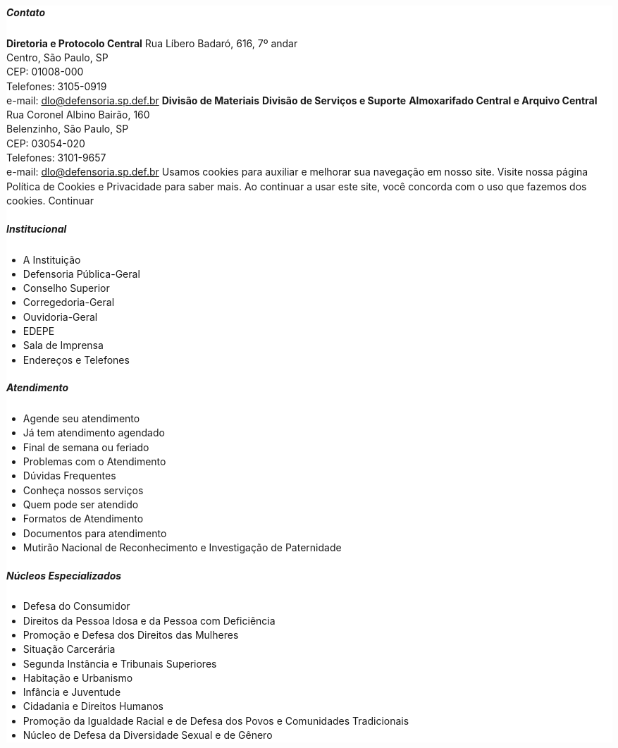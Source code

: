 ##### **Contato**
**Diretoria e Protocolo Central**
Rua Líbero Badaró, 616, 7º andar  
Centro, São Paulo, SP  
CEP: 01008-000  
Telefones: 3105-0919  
e-mail: dlo@defensoria.sp.def.br
**Divisão de Materiais**
**Divisão de Serviços e Suporte**
**Almoxarifado Central e Arquivo Central**
Rua Coronel Albino Bairão, 160  
Belenzinho, São Paulo, SP  
CEP: 03054-020  
Telefones: 3101-9657   
e-mail: dlo@defensoria.sp.def.br
Usamos cookies para auxiliar e melhorar sua navegação em nosso site. 
Visite nossa página Política de Cookies e Privacidade para saber mais. 
Ao continuar a usar este site, você concorda com o uso que fazemos dos cookies. 
Continuar
##### Institucional
  * A Instituição
  * Defensoria Pública-Geral
  * Conselho Superior
  * Corregedoria-Geral
  * Ouvidoria-Geral
  * EDEPE
  * Sala de Imprensa
  * Endereços e Telefones


##### Atendimento
  * Agende seu atendimento
  * Já tem atendimento agendado
  * Final de semana ou feriado
  * Problemas com o Atendimento
  * Dúvidas Frequentes
  * Conheça nossos serviços
  * Quem pode ser atendido
  * Formatos de Atendimento
  * Documentos para atendimento
  * Mutirão Nacional de Reconhecimento e Investigação de Paternidade


##### Núcleos Especializados
  * Defesa do Consumidor
  * Direitos da Pessoa Idosa e da Pessoa com Deficiência
  * Promoção e Defesa dos Direitos das Mulheres
  * Situação Carcerária
  * Segunda Instância e Tribunais Superiores
  * Habitação e Urbanismo
  * Infância e Juventude
  * Cidadania e Direitos Humanos
  * Promoção da Igualdade Racial e de Defesa dos Povos e Comunidades Tradicionais
  * Núcleo de Defesa da Diversidade Sexual e de Gênero
